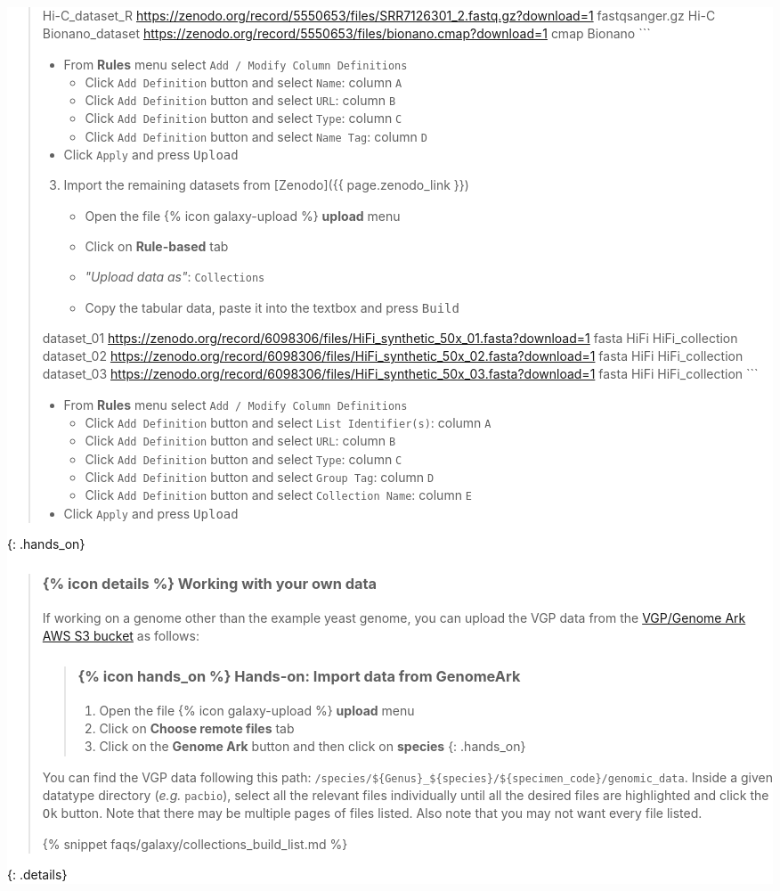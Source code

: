 >   Hi-C_dataset_R   https://zenodo.org/record/5550653/files/SRR7126301_2.fastq.gz?download=1   fastqsanger.gz    Hi-C
>   Bionano_dataset    https://zenodo.org/record/5550653/files/bionano.cmap?download=1   cmap    Bionano
>       ```
>
>    - From **Rules** menu select `Add / Modify Column Definitions`
>       - Click `Add Definition` button and select `Name`: column `A`
>       - Click `Add Definition` button and select `URL`: column `B`
>       - Click `Add Definition` button and select `Type`: column `C`
>       - Click `Add Definition` button and select `Name Tag`: column `D`
>    - Click `Apply` and press <kbd>Upload</kbd>
>   
> 3. Import the remaining datasets from [Zenodo]({{ page.zenodo_link }})
>
>    - Open the file {% icon galaxy-upload %} __upload__ menu
>    - Click on **Rule-based** tab
>    - *"Upload data as"*: `Collections`
>    - Copy the tabular data, paste it into the textbox and press <kbd>Build</kbd>
>
>       ```
>   dataset_01    https://zenodo.org/record/6098306/files/HiFi_synthetic_50x_01.fasta?download=1  fasta    HiFi  HiFi_collection
>   dataset_02    https://zenodo.org/record/6098306/files/HiFi_synthetic_50x_02.fasta?download=1  fasta    HiFi  HiFi_collection
>   dataset_03    https://zenodo.org/record/6098306/files/HiFi_synthetic_50x_03.fasta?download=1  fasta    HiFi  HiFi_collection
>       ```
>
>    - From **Rules** menu select `Add / Modify Column Definitions`
>       - Click `Add Definition` button and select `List Identifier(s)`: column `A`
>       - Click `Add Definition` button and select `URL`: column `B`
>       - Click `Add Definition` button and select `Type`: column `C`
>       - Click `Add Definition` button and select `Group Tag`: column `D`
>       - Click `Add Definition` button and select `Collection Name`: column `E`
>    - Click `Apply` and press <kbd>Upload</kbd>
>
{: .hands_on}


> ### {% icon details %} Working with your own data
>
> If working on a genome other than the example yeast genome, you can upload the VGP data from the [VGP/Genome Ark AWS S3 bucket](https://genomeark.s3.amazonaws.com/index.html) as follows:
>
> > ### {% icon hands_on %} Hands-on: Import data from GenomeArk
> >
> > 1. Open the file {% icon galaxy-upload %} __upload__ menu
> > 2. Click on **Choose remote files** tab
> > 3. Click on the **Genome Ark** button and then click on **species**
> {: .hands_on}
>
> You can find the VGP data following this path: `/species/${Genus}_${species}/${specimen_code}/genomic_data`. Inside a given datatype directory (*e.g.* `pacbio`), select all the relevant files individually until all the desired files are highlighted and click the <kbd>Ok</kbd> button. Note that there may be multiple pages of files listed. Also note that you may not want every file listed.
>
> {% snippet faqs/galaxy/collections_build_list.md %}
>
{: .details}
